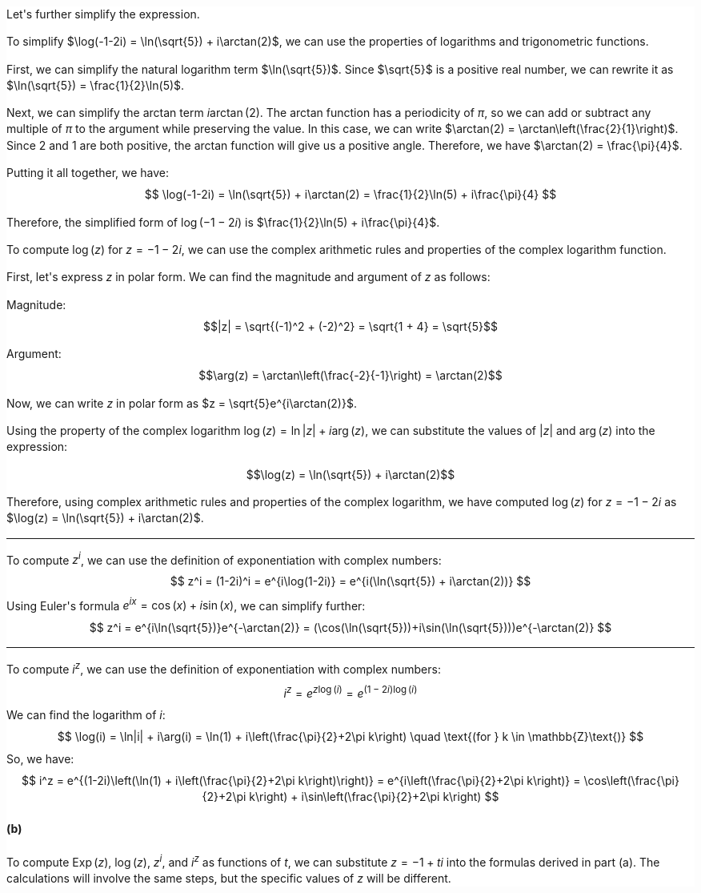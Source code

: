 Let's further simplify the expression.

To simplify $\log(-1-2i) = \ln(\sqrt{5}) + i\arctan(2)$, we can use the properties of logarithms and trigonometric functions.

First, we can simplify the natural logarithm term $\ln(\sqrt{5})$. Since $\sqrt{5}$ is a positive real number, we can rewrite it as $\ln(\sqrt{5}) = \frac{1}{2}\ln(5)$.

Next, we can simplify the arctan term $i\arctan(2)$. The arctan function has a periodicity of $\pi$, so we can add or subtract any multiple of $\pi$ to the argument while preserving the value. In this case, we can write $\arctan(2) = \arctan\left(\frac{2}{1}\right)$. Since $2$ and $1$ are both positive, the arctan function will give us a positive angle. Therefore, we have $\arctan(2) = \frac{\pi}{4}$.

Putting it all together, we have: $$  
\log(-1-2i) = \ln(\sqrt{5}) + i\arctan(2) = \frac{1}{2}\ln(5) + i\frac{\pi}{4}  
$$

Therefore, the simplified form of $\log(-1-2i)$ is $\frac{1}{2}\ln(5) + i\frac{\pi}{4}$.

To compute $\log(z)$ for $z=-1-2i$, we can use the complex arithmetic rules and properties of the complex logarithm function.

First, let's express $z$ in polar form. We can find the magnitude and argument of $z$ as follows:

Magnitude: $$|z| = \sqrt{(-1)^2 + (-2)^2} = \sqrt{1 + 4} = \sqrt{5}$$

Argument: $$\arg(z) = \arctan\left(\frac{-2}{-1}\right) = \arctan(2)$$

Now, we can write $z$ in polar form as $z = \sqrt{5}e^{i\arctan(2)}$.

Using the property of the complex logarithm $\log(z) = \ln|z| + i\arg(z)$, we can substitute the values of $|z|$ and $\arg(z)$ into the expression:

$$\log(z) = \ln(\sqrt{5}) + i\arctan(2)$$

Therefore, using complex arithmetic rules and properties of the complex logarithm, we have computed $\log(z)$ for $z=-1-2i$ as $\log(z) = \ln(\sqrt{5}) + i\arctan(2)$.
***
To compute $z^i$, we can use the definition of exponentiation with complex numbers: $$  
z^i = (1-2i)^i = e^{i\log(1-2i)} = e^{i(\ln(\sqrt{5}) + i\arctan(2))}  
$$ Using Euler's formula $e^{ix} = \cos(x) + i\sin(x)$, we can simplify further: $$  
z^i = e^{i\ln(\sqrt{5})}e^{-\arctan(2)} = (\cos(\ln(\sqrt{5}))+i\sin(\ln(\sqrt{5})))e^{-\arctan(2)}  
$$
***
To compute $i^z$, we can use the definition of exponentiation with complex numbers: $$  
i^z = e^{z\log(i)} = e^{(1-2i)\log(i)}  
$$ We can find the logarithm of $i$: $$  
\log(i) = \ln|i| + i\arg(i) = \ln(1) + i\left(\frac{\pi}{2}+2\pi k\right) \quad \text{(for } k \in \mathbb{Z}\text{)}  
$$ So, we have: $$  
i^z = e^{(1-2i)\left(\ln(1) + i\left(\frac{\pi}{2}+2\pi k\right)\right)} = e^{i\left(\frac{\pi}{2}+2\pi k\right)} = \cos\left(\frac{\pi}{2}+2\pi k\right) + i\sin\left(\frac{\pi}{2}+2\pi k\right)  
$$

#### (b)
To compute $\operatorname{Exp}(z)$, $\log(z)$, $z^i$, and $i^z$ as functions of $t$, we can substitute $z=-1+ti$ into the formulas derived in part (a). The calculations will involve the same steps, but the specific values of $z$ will be different.
